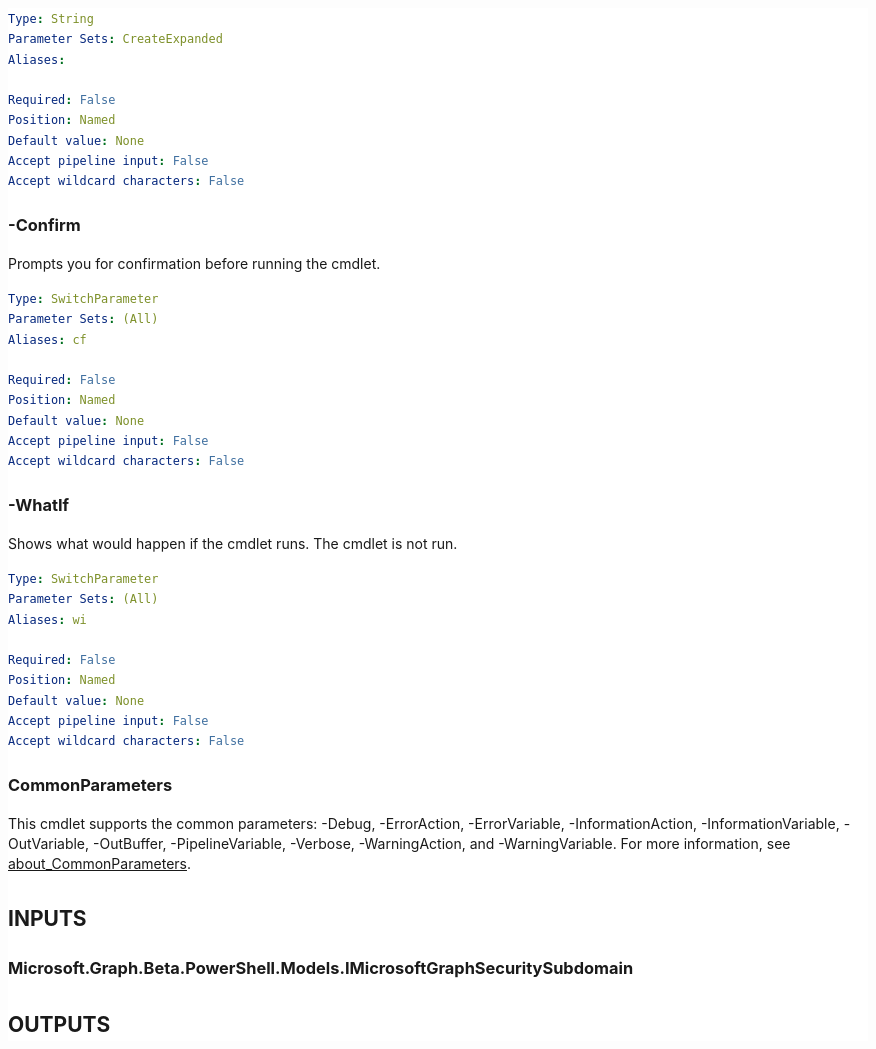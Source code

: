 ```yaml
Type: String
Parameter Sets: CreateExpanded
Aliases:

Required: False
Position: Named
Default value: None
Accept pipeline input: False
Accept wildcard characters: False
```

### -Confirm
Prompts you for confirmation before running the cmdlet.

```yaml
Type: SwitchParameter
Parameter Sets: (All)
Aliases: cf

Required: False
Position: Named
Default value: None
Accept pipeline input: False
Accept wildcard characters: False
```

### -WhatIf
Shows what would happen if the cmdlet runs.
The cmdlet is not run.

```yaml
Type: SwitchParameter
Parameter Sets: (All)
Aliases: wi

Required: False
Position: Named
Default value: None
Accept pipeline input: False
Accept wildcard characters: False
```

### CommonParameters
This cmdlet supports the common parameters: -Debug, -ErrorAction, -ErrorVariable, -InformationAction, -InformationVariable, -OutVariable, -OutBuffer, -PipelineVariable, -Verbose, -WarningAction, and -WarningVariable. For more information, see [about_CommonParameters](http://go.microsoft.com/fwlink/?LinkID=113216).

## INPUTS

### Microsoft.Graph.Beta.PowerShell.Models.IMicrosoftGraphSecuritySubdomain
## OUTPUTS
